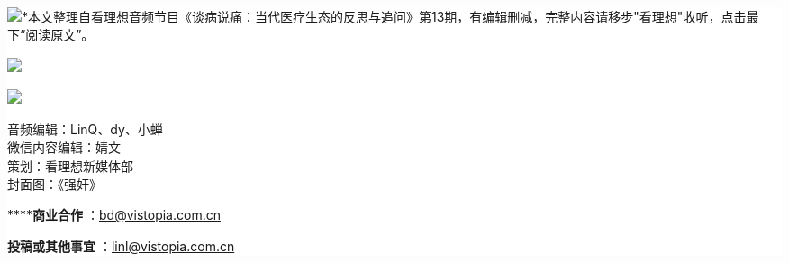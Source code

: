   
![](https://mmbiz.qpic.cn/mmbiz_png/aP7vrTpXJxRA0ViaNRqia18YGj5LgX4VSibCtkY28xLiaOEanibJrx7E0bWiaH8tRc0WkaCZ35VoiabPsr0urCBdAzT9Q/640?wx_fmt=png)*本文整理自看理想音频节目《谈病说痛：当代医疗生态的反思与追问》第13期，有编辑删减，完整内容请移步"看理想"收听，点击最下“阅读原文”。  
  
![](https://mmbiz.qpic.cn/mmbiz_jpg/aP7vrTpXJxTNZoXd7yYSxygOFjspMS5qrpnXKIX5z7loVyC6eoRcxGdgWfCD2iaLwdShVqTcpWusshZDibBc81dg/640?wx_fmt=jpeg&from;=appmsg)

  

![](https://mmbiz.qpic.cn/mmbiz_png/aP7vrTpXJxRA0ViaNRqia18YGj5LgX4VSibCtkY28xLiaOEanibJrx7E0bWiaH8tRc0WkaCZ35VoiabPsr0urCBdAzT9Q/640?wx_fmt=other&tp;=webp&wxfrom;=5&wx;_lazy=1&wx;_co=1)

  

音频编辑：LinQ、dy、小蝉  
微信内容编辑：婧文  
策划：看理想新媒体部  
封面图：《强奸》

 ******商业合作** ：bd@vistopia.com.cn

 **投稿或其他事宜** ：linl@vistopia.com.cn


